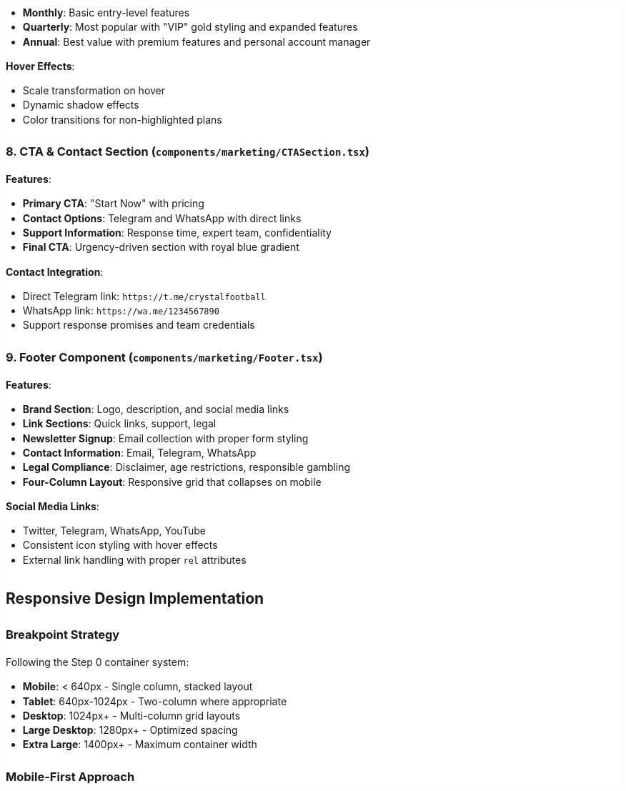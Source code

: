 - **Monthly**: Basic entry-level features
- **Quarterly**: Most popular with "VIP" gold styling and expanded features
- **Annual**: Best value with premium features and personal account manager

**Hover Effects**:

- Scale transformation on hover
- Dynamic shadow effects
- Color transitions for non-highlighted plans

### 8. CTA & Contact Section (`components/marketing/CTASection.tsx`)

**Features**:

- **Primary CTA**: "Start Now" with pricing
- **Contact Options**: Telegram and WhatsApp with direct links
- **Support Information**: Response time, expert team, confidentiality
- **Final CTA**: Urgency-driven section with royal blue gradient

**Contact Integration**:

- Direct Telegram link: `https://t.me/crystalfootball`
- WhatsApp link: `https://wa.me/1234567890`
- Support response promises and team credentials

### 9. Footer Component (`components/marketing/Footer.tsx`)

**Features**:

- **Brand Section**: Logo, description, and social media links
- **Link Sections**: Quick links, support, legal
- **Newsletter Signup**: Email collection with proper form styling
- **Contact Information**: Email, Telegram, WhatsApp
- **Legal Compliance**: Disclaimer, age restrictions, responsible gambling
- **Four-Column Layout**: Responsive grid that collapses on mobile

**Social Media Links**:

- Twitter, Telegram, WhatsApp, YouTube
- Consistent icon styling with hover effects
- External link handling with proper `rel` attributes

## Responsive Design Implementation

### Breakpoint Strategy

Following the Step 0 container system:

- **Mobile**: < 640px - Single column, stacked layout
- **Tablet**: 640px-1024px - Two-column where appropriate
- **Desktop**: 1024px+ - Multi-column grid layouts
- **Large Desktop**: 1280px+ - Optimized spacing
- **Extra Large**: 1400px+ - Maximum container width

### Mobile-First Approach
